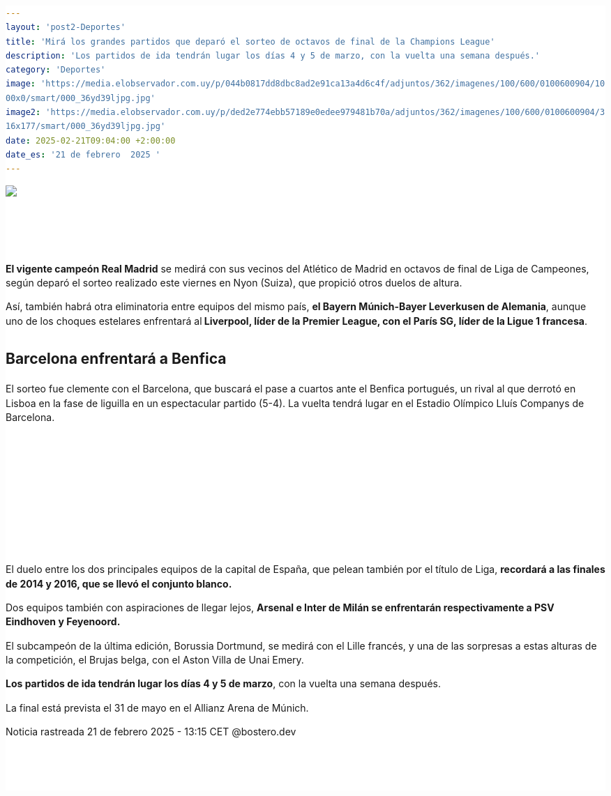 ```yaml
---
layout: 'post2-Deportes'
title: 'Mirá los grandes partidos que deparó el sorteo de octavos de final de la Champions League'
description: 'Los partidos de ida tendrán lugar los días 4 y 5 de marzo, con la vuelta una semana después.'
category: 'Deportes'
image: 'https://media.elobservador.com.uy/p/044b0817dd8dbc8ad2e91ca13a4d6c4f/adjuntos/362/imagenes/100/600/0100600904/1000x0/smart/000_36yd39ljpg.jpg'
image2: 'https://media.elobservador.com.uy/p/ded2e774ebb57189e0edee979481b70a/adjuntos/362/imagenes/100/600/0100600904/316x177/smart/000_36yd39ljpg.jpg'
date: 2025-02-21T09:04:00 +2:00:00
date_es: '21 de febrero  2025 '
---
```


<html>
<img style='width: 100%' src='{{ page.image | prepend: base.url }}'><div style='height: 75px'></div>
<p><strong>El vigente campeón Real Madrid</strong> se medirá con sus vecinos del Atlético de Madrid en octavos de final de Liga de Campeones, según deparó el sorteo realizado este viernes en Nyon (Suiza), que propició otros duelos de altura.</p><p>Así, también habrá otra eliminatoria entre equipos del mismo país, <strong>el Bayern Múnich-Bayer Leverkusen de Alemania</strong>, aunque uno de los choques estelares enfrentará al<strong> Liverpool, líder de la Premier League, con el París SG, líder de la Ligue 1 francesa</strong>.</p><h2>Barcelona enfrentará a Benfica</h2><p>El sorteo fue clemente con el Barcelona, que buscará el pase a cuartos ante el Benfica portugués, un rival al que derrotó en Lisboa en la fase de liguilla en un espectacular partido (5-4). La vuelta tendrá lugar en el Estadio Olímpico Lluís Companys de Barcelona.</p><div style='height: 75px;'></div><img alt="" data-td-src-property="https://media.elobservador.com.uy/p/b26541bd75fc44632b0e762403df6169/adjuntos/362/imagenes/100/600/0100600906/1000x0/smart/sorteo-champions-2025jpg.jpg" height="undefined" id="620226-Libre-398092526_embed" src="https://media.elobservador.com.uy/p/b26541bd75fc44632b0e762403df6169/adjuntos/362/imagenes/100/600/0100600906/1000x0/smart/sorteo-champions-2025jpg.jpg" title="" width="100%"/><div style='height: 75px;'></div><p>El duelo entre los dos principales equipos de la capital de España, que pelean también por el título de Liga, <strong>recordará a las finales de 2014 y 2016, que se llevó el conjunto blanco.</strong></p><p> Dos equipos también con aspiraciones de llegar lejos, <strong>Arsenal e Inter de Milán se enfrentarán respectivamente a PSV Eindhoven y Feyenoord.</strong></p><p>El subcampeón de la última edición, Borussia Dortmund, se medirá con el Lille francés, y una de las sorpresas a estas alturas de la competición, el Brujas belga, con el Aston Villa de Unai Emery.</p><p><strong>Los partidos de ida tendrán lugar los días 4 y 5 de marzo</strong>, con la vuelta una semana después.</p><p>La final está prevista el 31 de mayo en el Allianz Arena de Múnich.</p><div class='info_rastreador text-muted'><p class='text-muted post-date-font mt-3 mb-2'>Noticia rastreada 21 de febrero  2025  -  13:15 CET @bostero.dev</p></div>
<div style='height: 60px;'></div>
</html>
